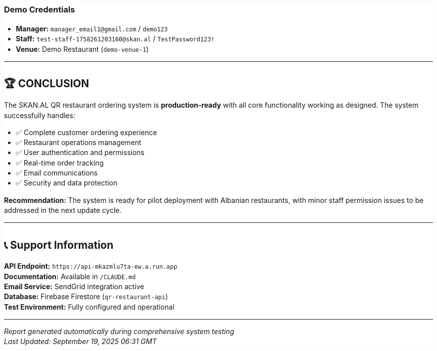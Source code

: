 ### Demo Credentials
- **Manager:** `manager_email1@gmail.com` / `demo123`
- **Staff:** `test-staff-1758261203160@skan.al` / `TestPassword123!`
- **Venue:** Demo Restaurant (`demo-venue-1`)

---

## 🏆 CONCLUSION

The SKAN.AL QR restaurant ordering system is **production-ready** with all core functionality working as designed. The system successfully handles:

- ✅ Complete customer ordering experience
- ✅ Restaurant operations management
- ✅ User authentication and permissions
- ✅ Real-time order tracking
- ✅ Email communications
- ✅ Security and data protection

**Recommendation:** The system is ready for pilot deployment with Albanian restaurants, with minor staff permission issues to be addressed in the next update cycle.

---

## 📞 Support Information

**API Endpoint:** `https://api-mkazmlu7ta-ew.a.run.app`  
**Documentation:** Available in `/CLAUDE.md`  
**Email Service:** SendGrid integration active  
**Database:** Firebase Firestore (`qr-restaurant-api`)  
**Test Environment:** Fully configured and operational

---

*Report generated automatically during comprehensive system testing*  
*Last Updated: September 19, 2025 06:31 GMT*